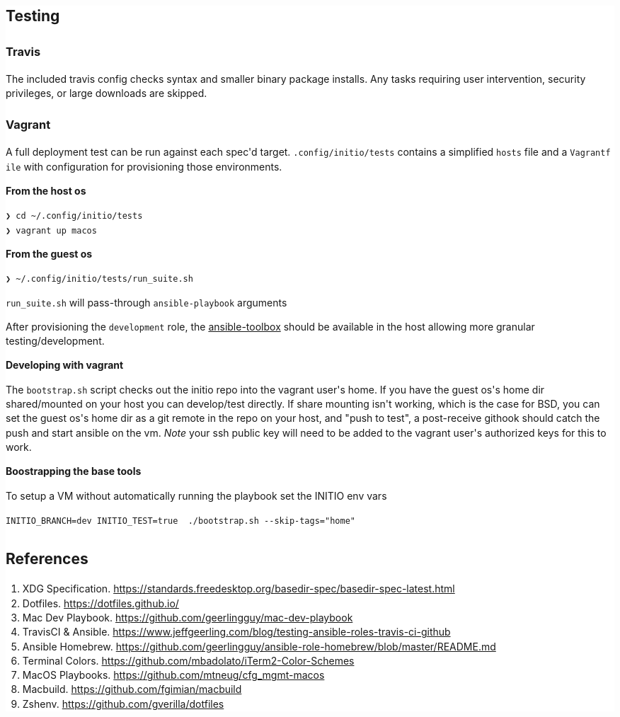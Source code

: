 
Testing
--------

### Travis ###

The included travis config checks syntax and smaller binary package installs. Any tasks requiring user intervention, security privileges, or large downloads are skipped.

### Vagrant ###

A full deployment test can be run against each spec'd target. `.config/initio/tests` contains a simplified `hosts` file and a `Vagrantfile` with configuration for provisioning those environments.

**From the host os**
```
❯ cd ~/.config/initio/tests
❯ vagrant up macos
```

**From the guest os**
```
❯ ~/.config/initio/tests/run_suite.sh
```

`run_suite.sh` will pass-through `ansible-playbook` arguments

After provisioning the `development` role, the [ansible-toolbox](https://github.com/larsks/ansible-toolbox) should be available in the host allowing more granular testing/development.

**Developing with vagrant**

The `bootstrap.sh` script checks out the initio repo into the vagrant user's home. If you have the guest os's home dir shared/mounted on your host you can develop/test directly. If share mounting isn't working, which is the case for BSD, you can set the guest os's home dir as a git remote in the repo on your host, and "push to test", a post-receive githook should catch the push and start ansible on the vm. _Note_ your ssh public key will need to be added to the vagrant user's authorized keys for this to work.

**Boostrapping the base tools**

To setup a VM without automatically running the playbook set the INITIO env vars

```
INITIO_BRANCH=dev INITIO_TEST=true  ./bootstrap.sh --skip-tags="home"
```



References
------------------

1. XDG Specification. https://standards.freedesktop.org/basedir-spec/basedir-spec-latest.html
2. Dotfiles. https://dotfiles.github.io/
3. Mac Dev Playbook. https://github.com/geerlingguy/mac-dev-playbook
4. TravisCI & Ansible. https://www.jeffgeerling.com/blog/testing-ansible-roles-travis-ci-github
5. Ansible Homebrew. https://github.com/geerlingguy/ansible-role-homebrew/blob/master/README.md
6. Terminal Colors. https://github.com/mbadolato/iTerm2-Color-Schemes
7. MacOS Playbooks. https://github.com/mtneug/cfg_mgmt-macos
8. Macbuild. https://github.com/fgimian/macbuild
9. Zshenv. https://github.com/gverilla/dotfiles
